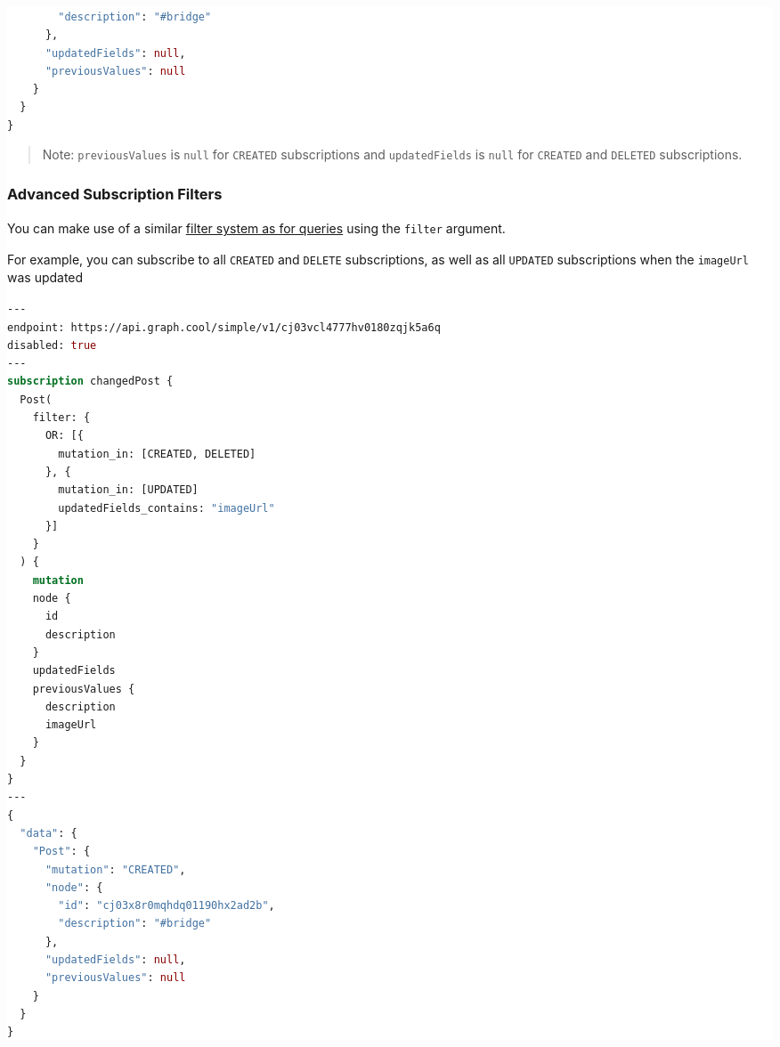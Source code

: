 ```graphql
        "description": "#bridge"
      },
      "updatedFields": null,
      "previousValues": null
    }
  }
}
```

> Note: `previousValues` is `null` for `CREATED` subscriptions and `updatedFields` is `null` for `CREATED` and `DELETED` subscriptions.

### Advanced Subscription Filters

You can make use of a similar [filter system as for queries](!alias-xookaexai0) using the `filter` argument.

For example, you can subscribe to all `CREATED` and `DELETE` subscriptions, as well as all `UPDATED` subscriptions when the `imageUrl` was updated

```graphql
---
endpoint: https://api.graph.cool/simple/v1/cj03vcl4777hv0180zqjk5a6q
disabled: true
---
subscription changedPost {
  Post(
    filter: {
      OR: [{
        mutation_in: [CREATED, DELETED]
      }, {
        mutation_in: [UPDATED]
        updatedFields_contains: "imageUrl"
      }]
    }
  ) {
    mutation
    node {
      id
      description
    }
    updatedFields
    previousValues {
      description
      imageUrl
    }
  }
}
---
{
  "data": {
    "Post": {
      "mutation": "CREATED",
      "node": {
        "id": "cj03x8r0mqhdq01190hx2ad2b",
        "description": "#bridge"
      },
      "updatedFields": null,
      "previousValues": null
    }
  }
}
```
